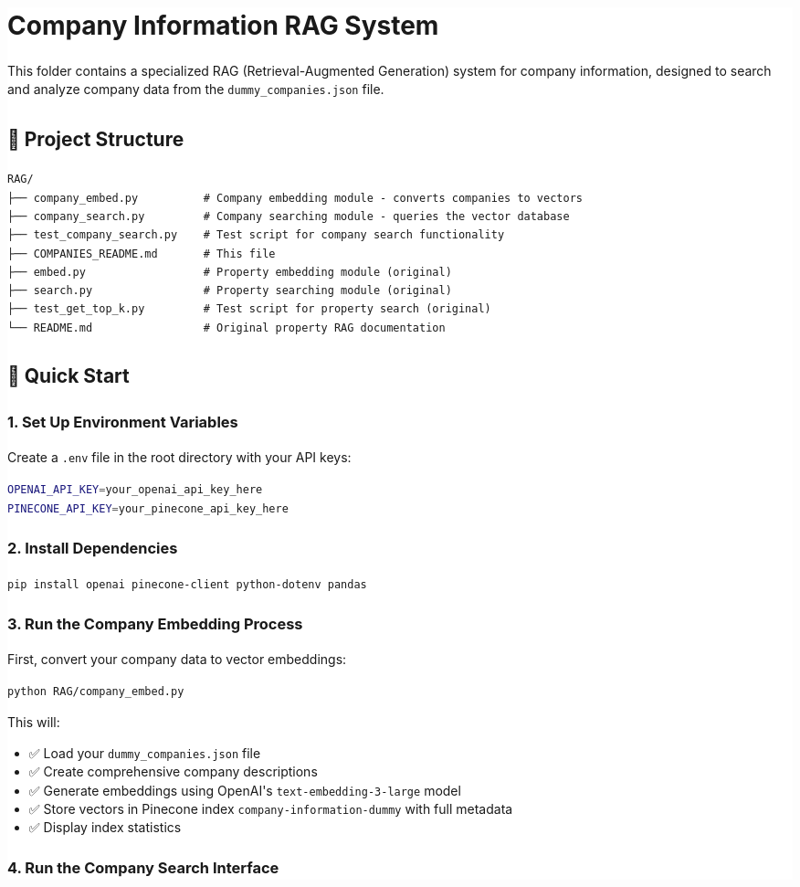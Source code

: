 # Company Information RAG System

This folder contains a specialized RAG (Retrieval-Augmented Generation) system for company information, designed to search and analyze company data from the `dummy_companies.json` file.

## 📁 Project Structure

```
RAG/
├── company_embed.py          # Company embedding module - converts companies to vectors
├── company_search.py         # Company searching module - queries the vector database
├── test_company_search.py    # Test script for company search functionality
├── COMPANIES_README.md       # This file
├── embed.py                  # Property embedding module (original)
├── search.py                 # Property searching module (original)
├── test_get_top_k.py         # Test script for property search (original)
└── README.md                 # Original property RAG documentation
```

## 🚀 Quick Start

### 1. Set Up Environment Variables

Create a `.env` file in the root directory with your API keys:

```bash
OPENAI_API_KEY=your_openai_api_key_here
PINECONE_API_KEY=your_pinecone_api_key_here
```

### 2. Install Dependencies

```bash
pip install openai pinecone-client python-dotenv pandas
```

### 3. Run the Company Embedding Process

First, convert your company data to vector embeddings:

```bash
python RAG/company_embed.py
```

This will:
- ✅ Load your `dummy_companies.json` file
- ✅ Create comprehensive company descriptions
- ✅ Generate embeddings using OpenAI's `text-embedding-3-large` model
- ✅ Store vectors in Pinecone index `company-information-dummy` with full metadata
- ✅ Display index statistics

### 4. Run the Company Search Interface
